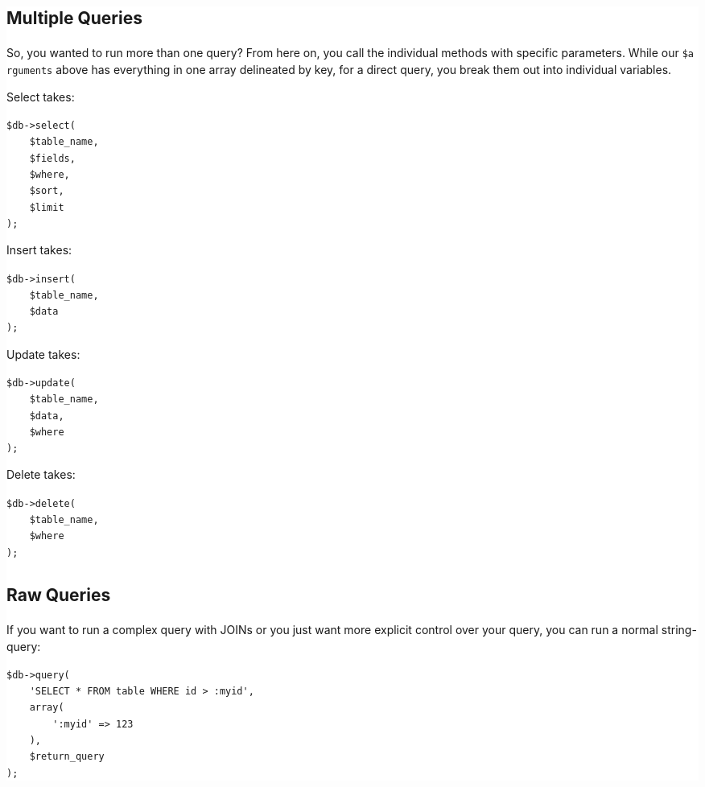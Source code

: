 ## Multiple Queries

So, you wanted to run more than one query?  From here on, you call the individual methods with specific parameters.  While our <code>$arguments</code> above has everything in one array delineated by key, for a direct query, you break them out into individual variables.

Select takes:

```
$db->select(
	$table_name,
	$fields,
	$where,
	$sort,
	$limit
);
```

Insert takes:

```
$db->insert(
	$table_name,
	$data
);
```

Update takes:

```
$db->update(
	$table_name,
	$data,
	$where
);
```

Delete takes:

```
$db->delete(
	$table_name,
	$where
);
```

## Raw Queries

If you want to run a complex query with JOINs or you just want more explicit control over your query, you can run a normal string-query:

```
$db->query(
	'SELECT * FROM table WHERE id > :myid',
	array(
		':myid' => 123
	),
	$return_query
);
```
